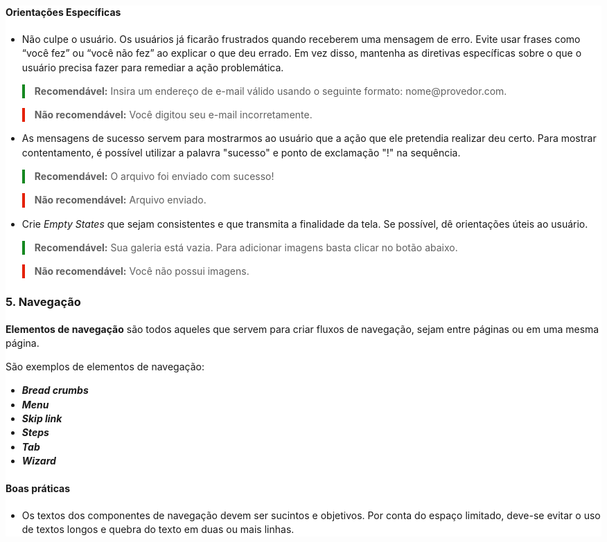 #### Orientações Específicas

- Não culpe o usuário. Os usuários já ficarão frustrados quando receberem uma mensagem de erro. Evite usar frases como “você fez” ou “você não fez” ao explicar o que deu errado. Em vez disso, mantenha as diretivas específicas sobre o que o usuário precisa fazer para remediar a ação problemática.

<blockquote style="border-left: 4px solid #168821">
<b>Recomendável:</b> Insira um endereço de e-mail válido usando o seguinte formato: nome@provedor.com.
</blockquote>

<blockquote style="border-left: 4px solid #E52207">
<b>Não recomendável:</b> Você digitou seu e-mail incorretamente.
</blockquote>

- As mensagens de sucesso servem para mostrarmos ao usuário que a ação que ele pretendia realizar deu certo. Para mostrar contentamento, é possível utilizar a palavra "sucesso" e ponto de exclamação "!" na sequência.

<blockquote style="border-left: 4px solid #168821">
<b>Recomendável:</b> O arquivo foi enviado com sucesso!
</blockquote>

<blockquote style="border-left: 4px solid #E52207">
<b>Não recomendável:</b> Arquivo enviado.
</blockquote>

- Crie *Empty States* que sejam consistentes e que transmita a finalidade da tela. Se possível, dê orientações úteis ao usuário.

<blockquote style="border-left: 4px solid #168821">
<b>Recomendável:</b> Sua galeria está vazia. Para adicionar imagens basta clicar no botão abaixo.
</blockquote>

<blockquote style="border-left: 4px solid #E52207">
<b>Não recomendável:</b> Você não possui imagens.
</blockquote>

### 5. Navegação

**Elementos de navegação** são todos aqueles que servem para criar fluxos de navegação, sejam entre páginas ou em uma mesma página.

São exemplos de elementos de navegação:

- ***Bread crumbs***
- ***Menu***
- ***Skip link***
- ***Steps***
- ***Tab***
- ***Wizard***

#### Boas práticas

- Os textos dos componentes de navegação devem ser sucintos e objetivos. Por conta do espaço limitado, deve-se evitar o uso de textos longos e quebra do texto em duas ou mais linhas.
